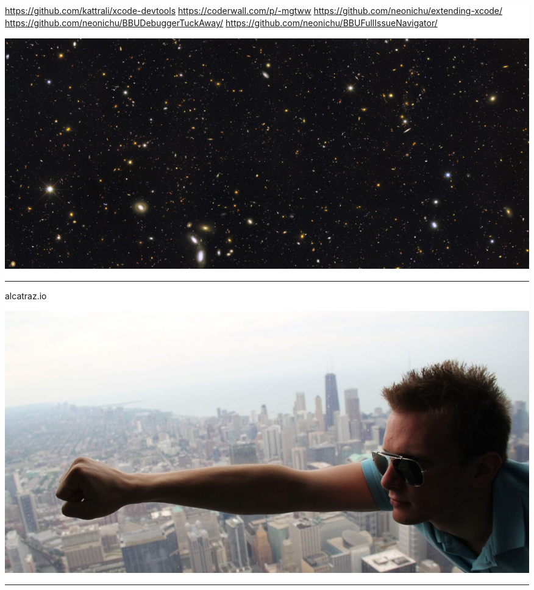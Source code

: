 https://github.com/kattrali/xcode-devtools
https://coderwall.com/p/-mgtww
https://github.com/neonichu/extending-xcode/
https://github.com/neonichu/BBUDebuggerTuckAway/
https://github.com/neonichu/BBUFullIssueNavigator/

![](background.jpg)

---

alcatraz.io

![](supermarin.jpg)

---